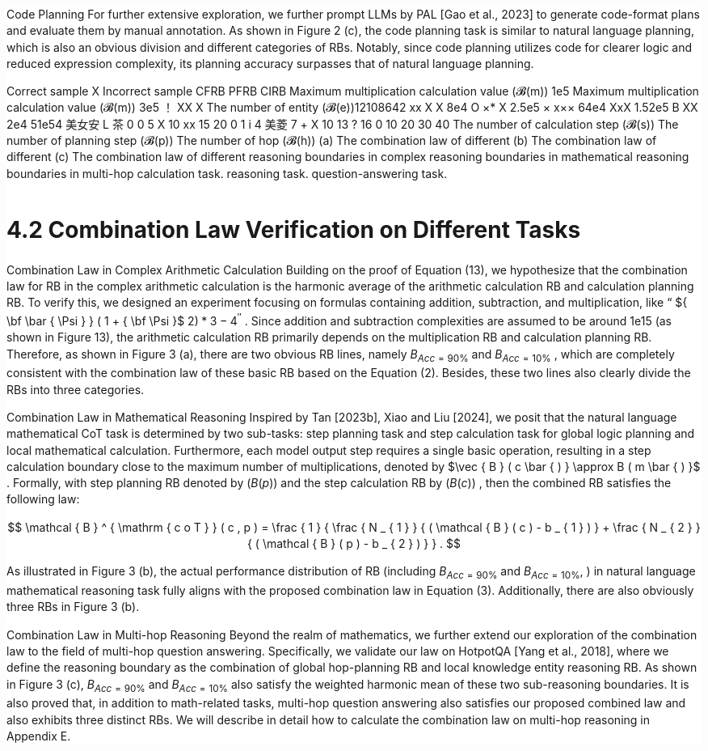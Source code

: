 Code Planning For further extensive exploration, we further prompt LLMs by PAL [Gao et al., 2023] to generate code-format plans and evaluate them by manual annotation. As shown in Figure 2 (c), the code planning task is similar to natural language planning, which is also an obvious division and different categories of RBs. Notably, since code planning utilizes code for clearer logic and reduced expression complexity, its planning accuracy surpasses that of natural language planning.

Correct sample X Incorrect sample CFRB PFRB CIRB Maximum multiplication calculation value (𝓑(m)) 1e5 Maximum multiplication calculation value (𝓑(m)) 3e5 ！ XX X The number of entity (𝓑(e))12108642 xx X X 8e4 O ×\* X 2.5e5 × x×× 64e4 XxX 1.52e5 B XX 2e4 51e54 美女安 L 茶 0 0 5 X 10 xx 15 20 0 1 i 4 美菱 7 + X 10 13 ? 16 0 10 20 30 40 The number of calculation step (𝓑(s)) The number of planning step (𝓑(p)) The number of hop (𝓑(h)) (a) The combination law of different (b) The combination law of different (c) The combination law of different reasoning boundaries in complex reasoning boundaries in mathematical reasoning boundaries in multi-hop calculation task. reasoning task. question-answering task.

# 4.2 Combination Law Verification on Different Tasks

Combination Law in Complex Arithmetic Calculation Building on the proof of Equation (13), we hypothesize that the combination law for RB in the complex arithmetic calculation is the harmonic average of the arithmetic calculation RB and calculation planning RB. To verify this, we designed an experiment focusing on formulas containing addition, subtraction, and multiplication, like “ ${ \bf \bar { \Psi } } ( 1 + { \bf \Psi }$ $2 ) * 3 - 4 ^ { \prime \prime }$ . Since addition and subtraction complexities are assumed to be around 1e15 (as shown in Figure 13), the arithmetic calculation RB primarily depends on the multiplication RB and calculation planning RB. Therefore, as shown in Figure 3 (a), there are two obvious RB lines, namely $B _ { A c c = 9 0 \% }$ and ${ B _ { A c c = 1 0 \% } }$ , which are completely consistent with the combination law of these basic RB based on the Equation (2). Besides, these two lines also clearly divide the RBs into three categories.

Combination Law in Mathematical Reasoning Inspired by Tan [2023b], Xiao and Liu [2024], we posit that the natural language mathematical CoT task is determined by two sub-tasks: step planning task and step calculation task for global logic planning and local mathematical calculation. Furthermore, each model output step requires a single basic operation, resulting in a step calculation boundary close to the maximum number of multiplications, denoted by $\vec { B } ( c \bar { ) } \approx B ( m \bar { ) }$ . Formally, with step planning RB denoted by $( B ( p ) )$ and the step calculation RB by $( B ( c ) )$ , then the combined RB satisfies the following law:

$$
\mathcal { B } ^ { \mathrm { c o T } } ( c , p ) = \frac { 1 } { \frac { N _ { 1 } } { ( \mathcal { B } ( c ) - b _ { 1 } ) } + \frac { N _ { 2 } } { ( \mathcal { B } ( p ) - b _ { 2 } ) } } .
$$

As illustrated in Figure 3 (b), the actual performance distribution of RB (including $B _ { A c c = 9 0 \% }$ and $\scriptstyle B _ { A c c = 1 0 \% } ,$ ) in natural language mathematical reasoning task fully aligns with the proposed combination law in Equation (3). Additionally, there are also obviously three RBs in Figure 3 (b).

Combination Law in Multi-hop Reasoning Beyond the realm of mathematics, we further extend our exploration of the combination law to the field of multi-hop question answering. Specifically, we validate our law on HotpotQA [Yang et al., 2018], where we define the reasoning boundary as the combination of global hop-planning RB and local knowledge entity reasoning RB. As shown in Figure 3 (c), $B _ { A c c = 9 0 \% }$ and $B _ { A c c = 1 0 \% }$ also satisfy the weighted harmonic mean of these two sub-reasoning boundaries. It is also proved that, in addition to math-related tasks, multi-hop question answering also satisfies our proposed combined law and also exhibits three distinct RBs. We will describe in detail how to calculate the combination law on multi-hop reasoning in Appendix E.
